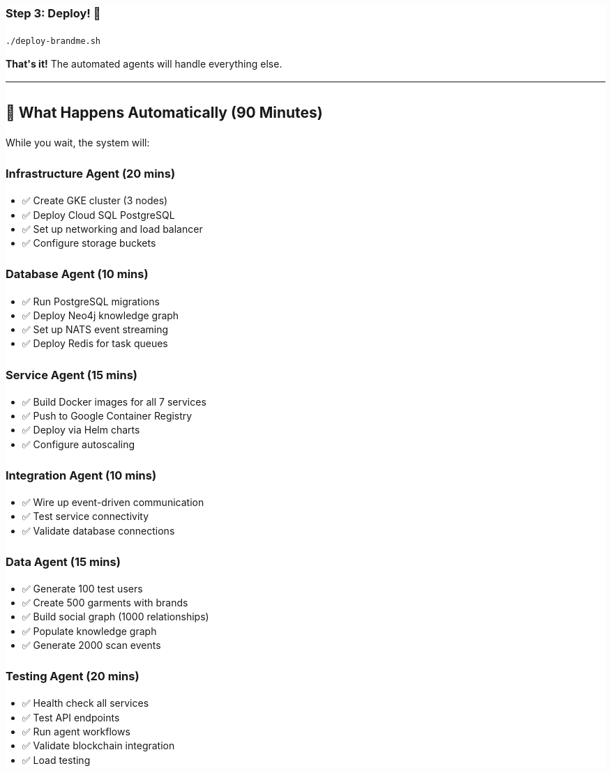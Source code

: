 
### Step 3: Deploy! 🚀

```bash
./deploy-brandme.sh
```

**That's it!** The automated agents will handle everything else.

---

## 🤖 What Happens Automatically (90 Minutes)

While you wait, the system will:

### Infrastructure Agent (20 mins)
- ✅ Create GKE cluster (3 nodes)
- ✅ Deploy Cloud SQL PostgreSQL
- ✅ Set up networking and load balancer
- ✅ Configure storage buckets

### Database Agent (10 mins)
- ✅ Run PostgreSQL migrations
- ✅ Deploy Neo4j knowledge graph
- ✅ Set up NATS event streaming
- ✅ Deploy Redis for task queues

### Service Agent (15 mins)
- ✅ Build Docker images for all 7 services
- ✅ Push to Google Container Registry
- ✅ Deploy via Helm charts
- ✅ Configure autoscaling

### Integration Agent (10 mins)
- ✅ Wire up event-driven communication
- ✅ Test service connectivity
- ✅ Validate database connections

### Data Agent (15 mins)
- ✅ Generate 100 test users
- ✅ Create 500 garments with brands
- ✅ Build social graph (1000 relationships)
- ✅ Populate knowledge graph
- ✅ Generate 2000 scan events

### Testing Agent (20 mins)
- ✅ Health check all services
- ✅ Test API endpoints
- ✅ Run agent workflows
- ✅ Validate blockchain integration
- ✅ Load testing
